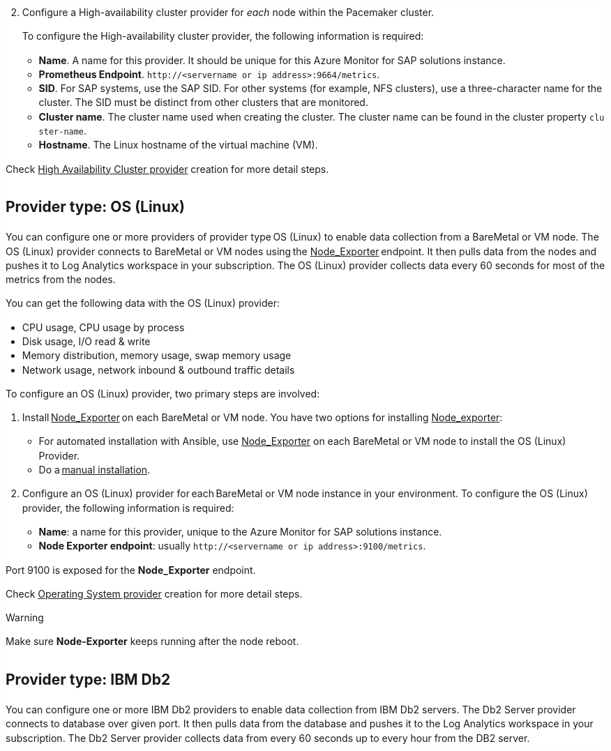 2. Configure a High-availability cluster provider for *each* node within the Pacemaker cluster.

   To configure the High-availability cluster provider, the following information is required:

   - **Name**. A name for this provider. It should be unique for this Azure Monitor for SAP solutions instance.
   - **Prometheus Endpoint**. `http://<servername or ip address>:9664/metrics`.
   - **SID**. For SAP systems, use the SAP SID. For other systems (for example, NFS clusters), use a three-character name for the cluster. The SID must be distinct from other clusters that are monitored.
   - **Cluster name**. The cluster name used when creating the cluster. The cluster name can be found in the cluster property `cluster-name`.
   - **Hostname**. The Linux hostname of the virtual machine (VM).

  Check [High Availability Cluster provider](provider-ha-pacemaker-cluster.md) creation for more detail steps.

## Provider type: OS (Linux)

You can configure one or more providers of provider type OS (Linux) to enable data collection from a BareMetal or VM node. The OS (Linux) provider connects to BareMetal or VM nodes using the [Node_Exporter](https://github.com/prometheus/node_exporter) endpoint. It then pulls data from the nodes and pushes it to Log Analytics workspace in your subscription. The OS (Linux) provider collects data every 60 seconds for most of the metrics from the nodes.

You can get the following data with the OS (Linux) provider:

   - CPU usage, CPU usage by process
   - Disk usage, I/O read & write
   - Memory distribution, memory usage, swap memory usage
   - Network usage, network inbound & outbound traffic details

To configure an OS (Linux) provider, two primary steps are involved:

1. Install [Node_Exporter](https://github.com/prometheus/node_exporter) on each BareMetal or VM node.
   You have two options for installing [Node_exporter](https://github.com/prometheus/node_exporter):
      - For automated installation with Ansible, use [Node_Exporter](https://github.com/prometheus/node_exporter) on each BareMetal or VM node to install the OS (Linux) Provider.
      - Do a [manual installation](https://prometheus.io/docs/guides/node-exporter/).

1. Configure an OS (Linux) provider for each BareMetal or VM node instance in your environment.
   To configure the OS (Linux) provider, the following information is required:
      - **Name**: a name for this provider, unique to the Azure Monitor for SAP solutions instance.
      - **Node Exporter endpoint**: usually `http://<servername or ip address>:9100/metrics`.

Port 9100 is exposed for the **Node_Exporter** endpoint.

Check [Operating System provider](provider-linux.md) creation for more detail steps.

> [!Warning]
> Make sure **Node-Exporter** keeps running after the node reboot.

## Provider type: IBM Db2

You can configure one or more IBM Db2 providers to enable data collection from IBM Db2 servers. The Db2 Server provider connects to database over given port. It then pulls data from the database and pushes it to the Log Analytics workspace in your subscription. The Db2 Server provider collects data from every 60 seconds up to every hour from the DB2 server.
